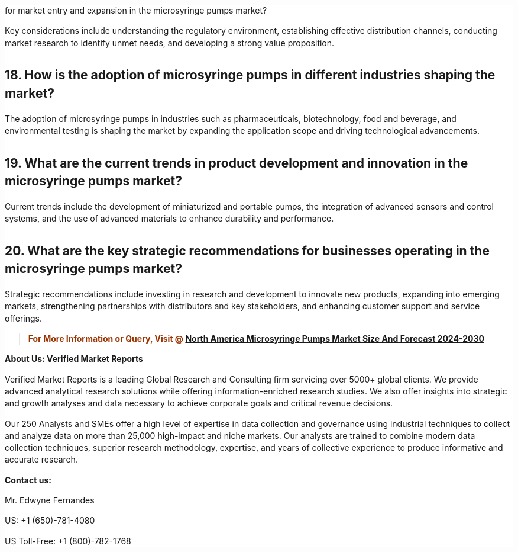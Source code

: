 for market entry and expansion in the microsyringe pumps market?</div><div></h2><p>Key considerations include understanding the regulatory environment, establishing effective distribution channels, conducting market research to identify unmet needs, and developing a strong value proposition.</p><h2>18. How is the adoption of microsyringe pumps in different industries shaping the market?</div><div></h2><p>The adoption of microsyringe pumps in industries such as pharmaceuticals, biotechnology, food and beverage, and environmental testing is shaping the market by expanding the application scope and driving technological advancements.</p><h2>19. What are the current trends in product development and innovation in the microsyringe pumps market?</div><div></h2><p>Current trends include the development of miniaturized and portable pumps, the integration of advanced sensors and control systems, and the use of advanced materials to enhance durability and performance.</p><h2>20. What are the key strategic recommendations for businesses operating in the microsyringe pumps market?</div><div></h2><p>Strategic recommendations include investing in research and development to innovate new products, expanding into emerging markets, strengthening partnerships with distributors and key stakeholders, and enhancing customer support and service offerings.</p></body></html></p><blockquote><p><span style="color: #993300;"><strong>For More Information or Query, Visit @ <a href="https://www.verifiedmarketreports.com/product/microsyringe-pumps-market/">North America Microsyringe Pumps Market Size And Forecast 2024-2030</a></strong></span></p></blockquote><p><strong>About Us: Verified Market Reports</strong></p><p>Verified Market Reports is a leading Global Research and Consulting firm servicing over 5000+ global clients. We provide advanced analytical research solutions while offering information-enriched research studies. We also offer insights into strategic and growth analyses and data necessary to achieve corporate goals and critical revenue decisions.</p><p>Our 250 Analysts and SMEs offer a high level of expertise in data collection and governance using industrial techniques to collect and analyze data on more than 25,000 high-impact and niche markets. Our analysts are trained to combine modern data collection techniques, superior research methodology, expertise, and years of collective experience to produce informative and accurate research.</p><p><strong>Contact us:</strong></p><p>Mr. Edwyne Fernandes</p><p>US: +1 (650)-781-4080</p><p>US Toll-Free: +1 (800)-782-1768</p>
